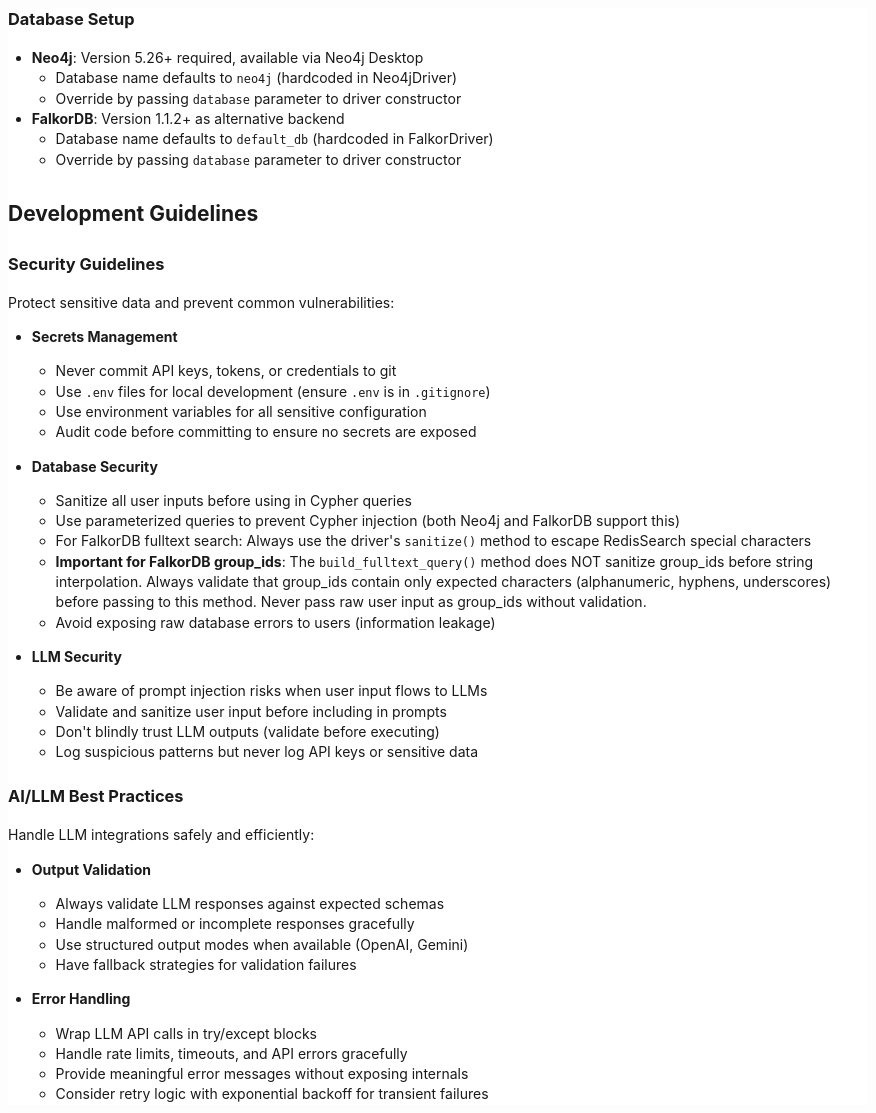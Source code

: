 ### Database Setup

- **Neo4j**: Version 5.26+ required, available via Neo4j Desktop
  - Database name defaults to `neo4j` (hardcoded in Neo4jDriver)
  - Override by passing `database` parameter to driver constructor
- **FalkorDB**: Version 1.1.2+ as alternative backend
  - Database name defaults to `default_db` (hardcoded in FalkorDriver)
  - Override by passing `database` parameter to driver constructor

## Development Guidelines

### Security Guidelines

Protect sensitive data and prevent common vulnerabilities:

- **Secrets Management**
  - Never commit API keys, tokens, or credentials to git
  - Use `.env` files for local development (ensure `.env` is in `.gitignore`)
  - Use environment variables for all sensitive configuration
  - Audit code before committing to ensure no secrets are exposed

- **Database Security**
  - Sanitize all user inputs before using in Cypher queries
  - Use parameterized queries to prevent Cypher injection (both Neo4j and FalkorDB support this)
  - For FalkorDB fulltext search: Always use the driver's `sanitize()` method to escape RedisSearch special characters
  - **Important for FalkorDB group_ids**: The `build_fulltext_query()` method does NOT sanitize group_ids before string interpolation. Always validate that group_ids contain only expected characters (alphanumeric, hyphens, underscores) before passing to this method. Never pass raw user input as group_ids without validation.
  - Avoid exposing raw database errors to users (information leakage)

- **LLM Security**
  - Be aware of prompt injection risks when user input flows to LLMs
  - Validate and sanitize user input before including in prompts
  - Don't blindly trust LLM outputs (validate before executing)
  - Log suspicious patterns but never log API keys or sensitive data

### AI/LLM Best Practices

Handle LLM integrations safely and efficiently:

- **Output Validation**
  - Always validate LLM responses against expected schemas
  - Handle malformed or incomplete responses gracefully
  - Use structured output modes when available (OpenAI, Gemini)
  - Have fallback strategies for validation failures

- **Error Handling**
  - Wrap LLM API calls in try/except blocks
  - Handle rate limits, timeouts, and API errors gracefully
  - Provide meaningful error messages without exposing internals
  - Consider retry logic with exponential backoff for transient failures
